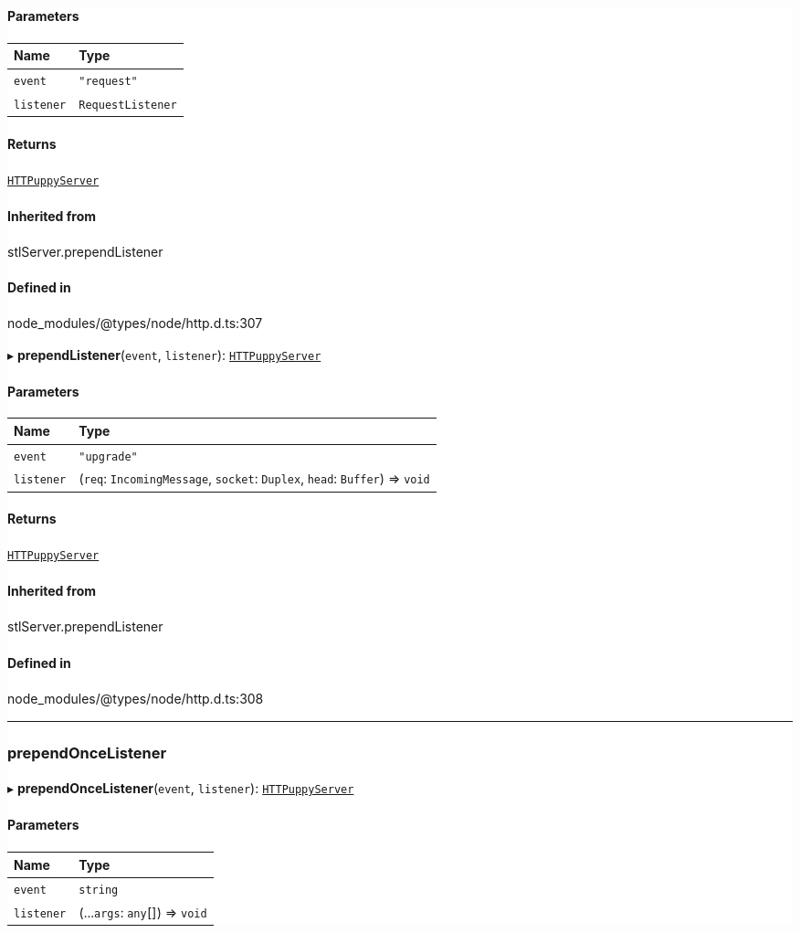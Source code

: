 #### Parameters

| Name | Type |
| :------ | :------ |
| `event` | ``"request"`` |
| `listener` | `RequestListener` |

#### Returns

[`HTTPuppyServer`](server.HTTPuppyServer.md)

#### Inherited from

stlServer.prependListener

#### Defined in

node_modules/@types/node/http.d.ts:307

▸ **prependListener**(`event`, `listener`): [`HTTPuppyServer`](server.HTTPuppyServer.md)

#### Parameters

| Name | Type |
| :------ | :------ |
| `event` | ``"upgrade"`` |
| `listener` | (`req`: `IncomingMessage`, `socket`: `Duplex`, `head`: `Buffer`) => `void` |

#### Returns

[`HTTPuppyServer`](server.HTTPuppyServer.md)

#### Inherited from

stlServer.prependListener

#### Defined in

node_modules/@types/node/http.d.ts:308

___

### prependOnceListener

▸ **prependOnceListener**(`event`, `listener`): [`HTTPuppyServer`](server.HTTPuppyServer.md)

#### Parameters

| Name | Type |
| :------ | :------ |
| `event` | `string` |
| `listener` | (...`args`: `any`[]) => `void` |
